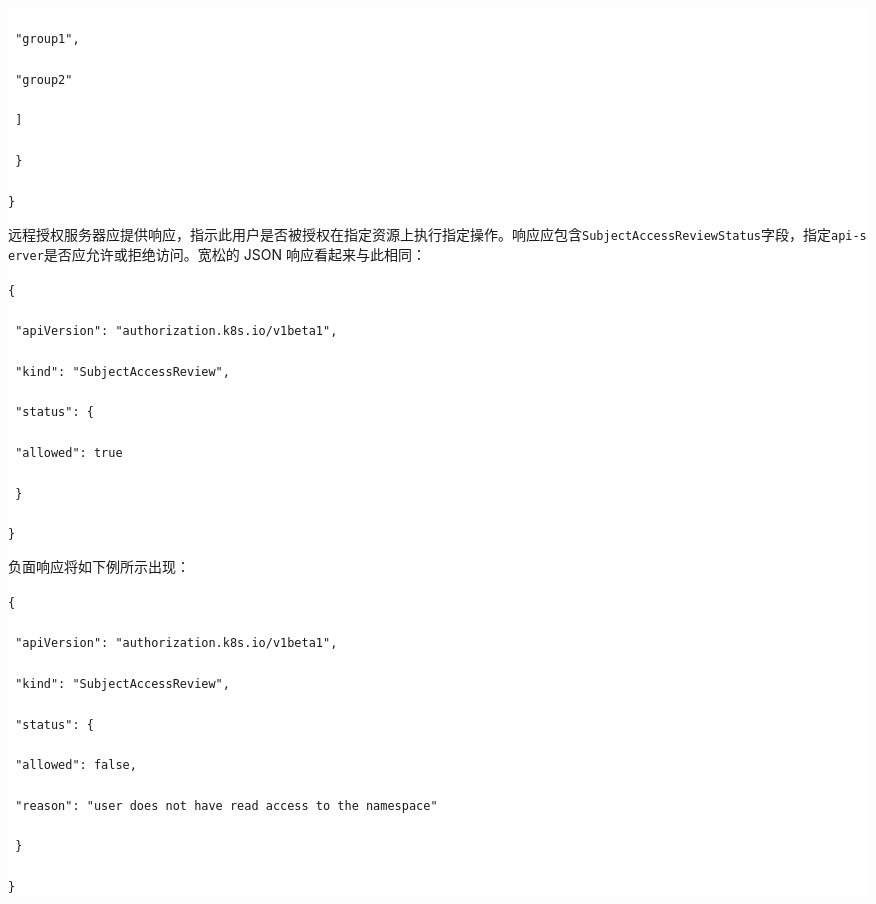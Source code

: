 ```

 "group1",

 "group2"

 ]

 }

} 

```

远程授权服务器应提供响应，指示此用户是否被授权在指定资源上执行指定操作。响应应包含`SubjectAccessReviewStatus`字段，指定`api-server`是否应允许或拒绝访问。宽松的 JSON 响应看起来与此相同：

```
{

 "apiVersion": "authorization.k8s.io/v1beta1",

 "kind": "SubjectAccessReview",

 "status": {

 "allowed": true

 }

} 

```

负面响应将如下例所示出现：

```
{

 "apiVersion": "authorization.k8s.io/v1beta1",

 "kind": "SubjectAccessReview",

 "status": {

 "allowed": false,

 "reason": "user does not have read access to the namespace"

 }

}

```
